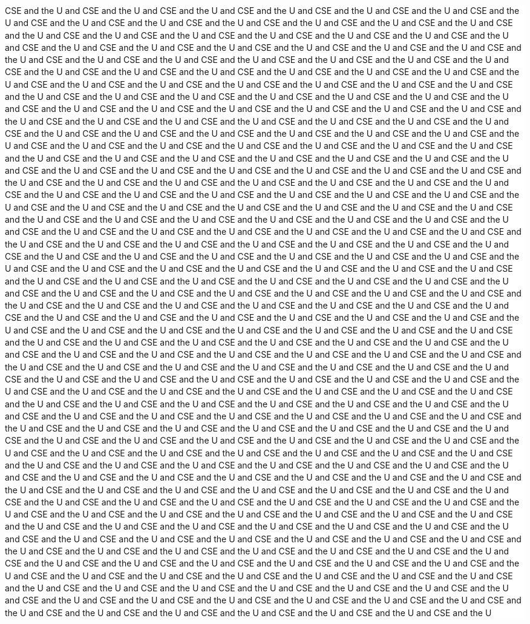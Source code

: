 CSE and the U and CSE and the U and CSE and the U and CSE and the U and CSE and the U and CSE and the U and CSE and the U and CSE and the U and CSE and the U and CSE and the U and CSE and the U and CSE and the U and CSE and the U and CSE and the U and CSE and the U and CSE and the U and CSE and the U and CSE and the U and CSE and the U and CSE and the U and CSE and the U and CSE and the U and CSE and the U and CSE and the U and CSE and the U and CSE and the U and CSE and the U and CSE and the U and CSE and the U and CSE and the U and CSE and the U and CSE and the U and CSE and the U and CSE and the U and CSE and the U and CSE and the U and CSE and the U and CSE and the U and CSE and the U and CSE and the U and CSE and the U and CSE and the U and CSE and the U and CSE and the U and CSE and the U and CSE and the U and CSE and the U and CSE and the U and CSE and the U and CSE and the U and CSE and the U and CSE and the U and CSE and the U and CSE and the U and CSE and the U and CSE and the U and CSE and the U and CSE and the U and CSE and the U and CSE and the U and CSE and the U and CSE and the U and CSE and the U and CSE and the U and CSE and the U and CSE and the U and CSE and the U and CSE and the U and CSE and the U and CSE and the U and CSE and the U and CSE and the U and CSE and the U and CSE and the U and CSE and the U and CSE and the U and CSE and the U and CSE and the U and CSE and the U and CSE and the U and CSE and the U and CSE and the U and CSE and the U and CSE and the U and CSE and the U and CSE and the U and CSE and the U and CSE and the U and CSE and the U and CSE and the U and CSE and the U and CSE and the U and CSE and the U and CSE and the U and CSE and the U and CSE and the U and CSE and the U and CSE and the U and CSE and the U and CSE and the U and CSE and the U and CSE and the U and CSE and the U and CSE and the U and CSE and the U and CSE and the U and CSE and the U and CSE and the U and CSE and the U and CSE and the U and CSE and the U and CSE and the U and CSE and the U and CSE and the U and CSE and the U and CSE and the U and CSE and the U and CSE and the U and CSE and the U and CSE and the U and CSE and the U and CSE and the U and CSE and the U and CSE and the U and CSE and the U and CSE and the U and CSE and the U and CSE and the U and CSE and the U and CSE and the U and CSE and the U and CSE and the U and CSE and the U and CSE and the U and CSE and the U and CSE and the U and CSE and the U and CSE and the U and CSE and the U and CSE and the U and CSE and the U and CSE and the U and CSE and the U and CSE and the U and CSE and the U and CSE and the U and CSE and the U and CSE and the U and CSE and the U and CSE and the U and CSE and the U and CSE and the U and CSE and the U and CSE and the U and CSE and the U and CSE and the U and CSE and the U and CSE and the U and CSE and the U and CSE and the U and CSE and the U and CSE and the U and CSE and the U and CSE and the U and CSE and the U and CSE and the U and CSE and the U and CSE and the U and CSE and the U and CSE and the U and CSE and the U and CSE and the U and CSE and the U and CSE and the U and CSE and the U and CSE and the U and CSE and the U and CSE and the U and CSE and the U and CSE and the U and CSE and the U and CSE and the U and CSE and the U and CSE and the U and CSE and the U and CSE and the U and CSE and the U and CSE and the U and CSE and the U and CSE and the U and CSE and the U and CSE and the U and CSE and the U and CSE and the U and CSE and the U and CSE and the U and CSE and the U and CSE and the U and CSE and the U and CSE and the U and CSE and the U and CSE and the U and CSE and the U and CSE and the U and CSE and the U and CSE and the U and CSE and the U and CSE and the U and CSE and the U and CSE and the U and CSE and the U and CSE and the U and CSE and the U and CSE and the U and CSE and the U and CSE and the U and CSE and the U and CSE and the U and CSE and the U and CSE and the U and CSE and the U and CSE and the U and CSE and the U and CSE and the U and CSE and the U and CSE and the U and CSE and the U and CSE and the U and CSE and the U and CSE and the U and CSE and the U and CSE and the U and CSE and the U and CSE and the U and CSE and the U and CSE and the U and CSE and the U and CSE and the U and CSE and the U and CSE and the U and CSE and the U and CSE and the U and CSE and the U and CSE and the U and CSE and the U and CSE and the U and CSE and the U and CSE and the U and CSE and the U and CSE and the U and CSE and the U and CSE and the U and CSE and the U and CSE and the U and CSE and the U and CSE and the U and CSE and the U and CSE and the U and CSE and the U and CSE and the U and CSE and the U and CSE and the U and CSE and the U and CSE and the U and CSE and the U and CSE and the U and CSE and the U and CSE and the U and CSE and the U and CSE and the U and CSE and the U and CSE and the U and CSE and the U and CSE and the U and CSE and the U and CSE and the U and CSE and the U and CSE and the U and CSE and the U and CSE and the U and CSE and the U and CSE and the U and CSE and the U and CSE and the U and CSE and the U and CSE and the U and CSE and the U and CSE and the U and CSE and the U and CSE and the U and CSE and the U and CSE and the U and CSE and the U and CSE and the U and CSE and the U and CSE and the U and CSE and the U and CSE and the U and CSE and the U and CSE and the U and CSE and the U and CSE and the U and CSE and the U and CSE and the U and CSE and the U and CSE and the U and CSE and the U and CSE and the U and CSE and the U and CSE and the U and CSE and the U and CSE and the U and CSE and the U and CSE and the U and CSE and the U and CSE and the U and CSE and the U and CSE and the U and CSE and the U and CSE and the U and CSE and the U and CSE and the U and CSE and the U and CSE and the U and CSE and the U and CSE and the U and CSE and the U and CSE and the U and CSE and the U and CSE and the U